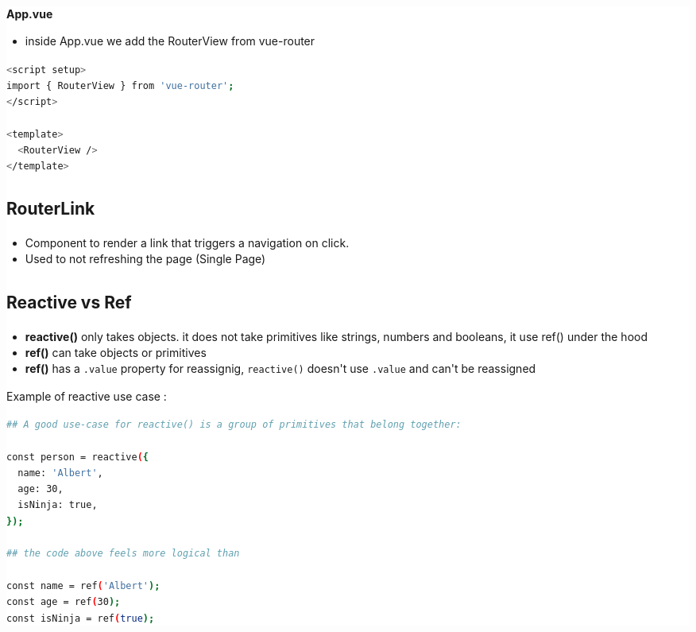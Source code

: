 **App.vue**

- inside App.vue we add the RouterView from vue-router

```bash
<script setup>
import { RouterView } from 'vue-router';
</script>

<template>
  <RouterView />
</template>
```

## RouterLink

- Component to render a link that triggers a navigation on click.
- Used to not refreshing the page (Single Page)

## Reactive vs Ref

- **reactive()** only takes objects. it does not take primitives like strings, numbers and booleans, it use ref() under the hood
- **ref()** can take objects or primitives
- **ref()** has a `.value` property for reassignig, `reactive()` doesn't use `.value` and can't be reassigned

Example of reactive use case :

```bash
## A good use-case for reactive() is a group of primitives that belong together:

const person = reactive({
  name: 'Albert',
  age: 30,
  isNinja: true,
});

## the code above feels more logical than

const name = ref('Albert');
const age = ref(30);
const isNinja = ref(true);
```
